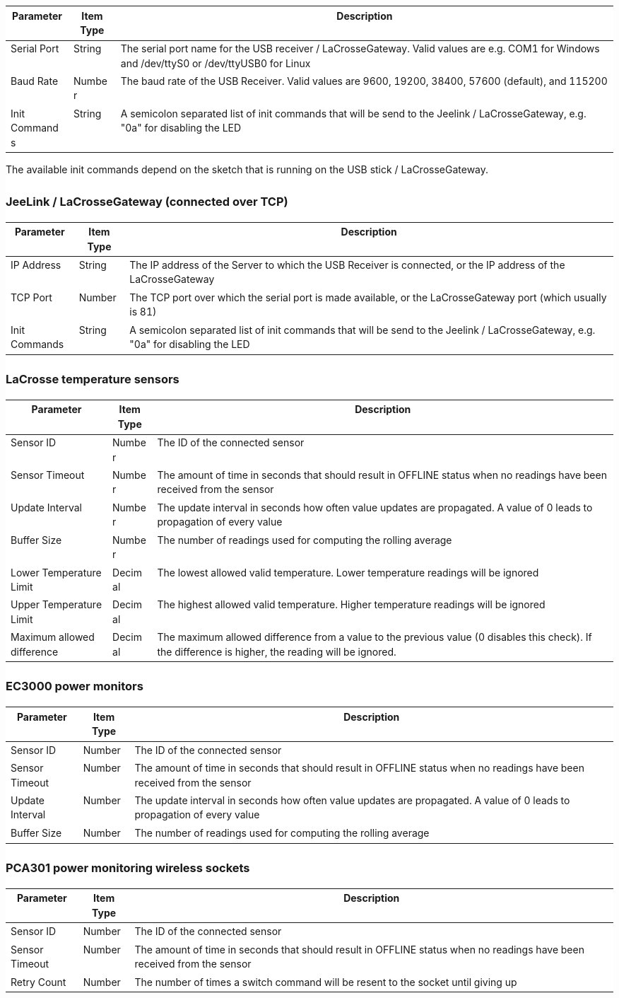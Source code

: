 | Parameter     | Item Type | Description                                                                                                                                  |
|---------------|-----------|----------------------------------------------------------------------------------------------------------------------------------------------|
| Serial Port   | String    | The serial port name for the USB receiver / LaCrosseGateway. Valid values are e.g. COM1 for Windows and /dev/ttyS0 or /dev/ttyUSB0 for Linux |
| Baud Rate     | Number    | The baud rate of the USB Receiver. Valid values are 9600, 19200, 38400, 57600 (default), and 115200                                          |
| Init Commands | String    | A semicolon separated list of init commands that will be send to the Jeelink / LaCrosseGateway, e.g. "0a" for disabling the LED              |

The available init commands depend on the sketch that is running on the USB stick / LaCrosseGateway.

### JeeLink / LaCrosseGateway (connected over TCP)

| Parameter     | Item Type | Description                                                                                                                       |
|---------------|-----------|-----------------------------------------------------------------------------------------------------------------------------------|
| IP Address    | String    | The IP address of the Server to which the USB Receiver is connected, or the IP address of the LaCrosseGateway                     |
| TCP Port      | Number    | The TCP port over which the serial port is made available, or the LaCrosseGateway port (which usually is 81)                      |
| Init Commands | String    | A semicolon separated list of init commands that will be send to the Jeelink / LaCrosseGateway, e.g. "0a" for disabling the LED   |

### LaCrosse temperature sensors

| Parameter                  | Item Type | Description                                                                                                                                          |
|----------------------------|-----------|------------------------------------------------------------------------------------------------------------------------------------------------------|
| Sensor ID                  | Number    | The ID of the connected sensor                                                                                                                       |
| Sensor Timeout             | Number    | The amount of time in seconds that should result in OFFLINE status when no readings have been received from the sensor                               |
| Update Interval            | Number    | The update interval in seconds how often value updates are propagated. A value of 0 leads to propagation of every value                              |
| Buffer Size                | Number    | The number of readings used for computing the rolling average                                                                                        |
| Lower Temperature Limit    | Decimal   | The lowest allowed valid temperature. Lower temperature readings will be ignored                                                                     |
| Upper Temperature Limit    | Decimal   | The highest allowed valid temperature. Higher temperature readings will be ignored                                                                   |
| Maximum allowed difference | Decimal   | The maximum allowed difference from a value to the previous value (0 disables this check). If the difference is higher, the reading will be ignored. |

### EC3000 power monitors

| Parameter       | Item Type | Description                                                                                                             |
|-----------------|-----------|-------------------------------------------------------------------------------------------------------------------------|
| Sensor ID       | Number    | The ID of the connected sensor                                                                                          |
| Sensor Timeout  | Number    | The amount of time in seconds that should result in OFFLINE status when no readings have been received from the sensor  |
| Update Interval | Number    | The update interval in seconds how often value updates are propagated. A value of 0 leads to propagation of every value |
| Buffer Size     | Number    | The number of readings used for computing the rolling average                                                           |

### PCA301 power monitoring wireless sockets

| Parameter         | Item Type    | Description                                                                                                            |
|-------------------|--------------|------------------------------------------------------------------------------------------------------------------------|
| Sensor ID         | Number       | The ID of the connected sensor                                                                                         |
| Sensor Timeout    | Number       | The amount of time in seconds that should result in OFFLINE status when no readings have been received from the sensor |
| Retry Count       | Number       | The number of times a switch command will be resent to the socket until giving up                                      |
